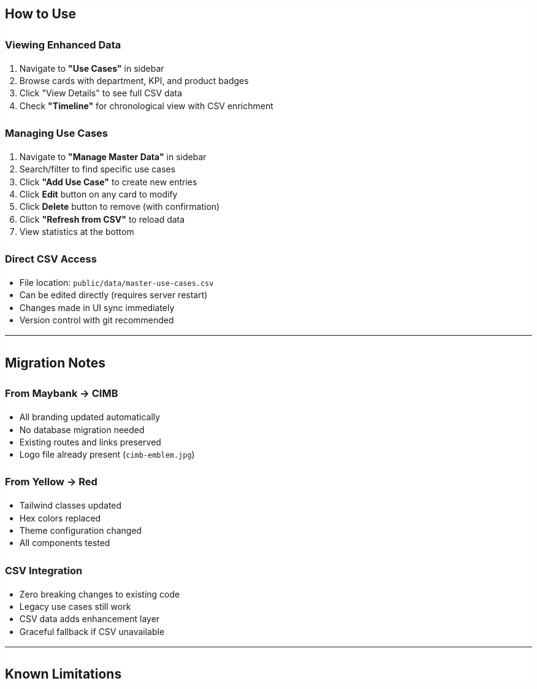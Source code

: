 
## How to Use

### Viewing Enhanced Data
1. Navigate to **"Use Cases"** in sidebar
2. Browse cards with department, KPI, and product badges
3. Click "View Details" to see full CSV data
4. Check **"Timeline"** for chronological view with CSV enrichment

### Managing Use Cases
1. Navigate to **"Manage Master Data"** in sidebar
2. Search/filter to find specific use cases
3. Click **"Add Use Case"** to create new entries
4. Click **Edit** button on any card to modify
5. Click **Delete** button to remove (with confirmation)
6. Click **"Refresh from CSV"** to reload data
7. View statistics at the bottom

### Direct CSV Access
- File location: `public/data/master-use-cases.csv`
- Can be edited directly (requires server restart)
- Changes made in UI sync immediately
- Version control with git recommended

---

## Migration Notes

### From Maybank → CIMB
- All branding updated automatically
- No database migration needed
- Existing routes and links preserved
- Logo file already present (`cimb-emblem.jpg`)

### From Yellow → Red
- Tailwind classes updated
- Hex colors replaced
- Theme configuration changed
- All components tested

### CSV Integration
- Zero breaking changes to existing code
- Legacy use cases still work
- CSV data adds enhancement layer
- Graceful fallback if CSV unavailable

---

## Known Limitations
